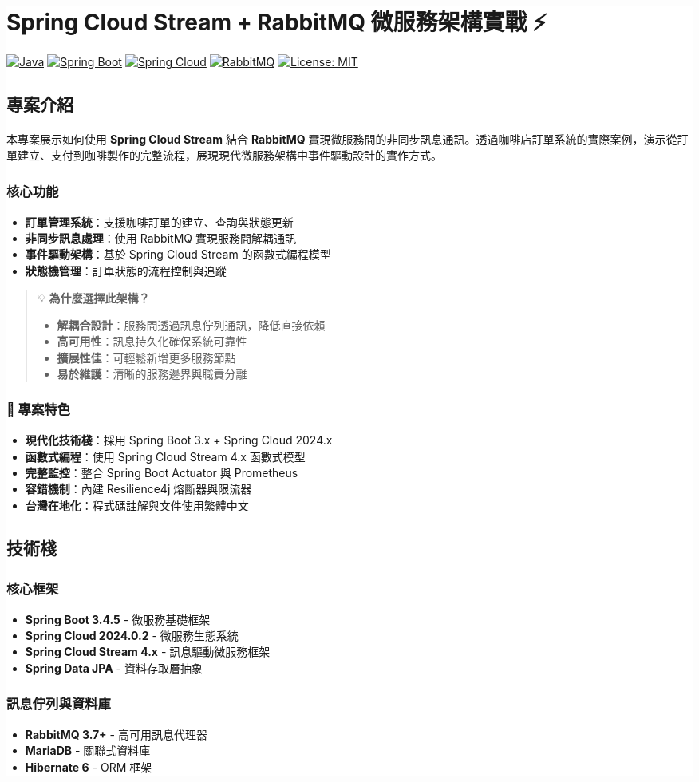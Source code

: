 # Spring Cloud Stream + RabbitMQ 微服務架構實戰 ⚡

[![Java](https://img.shields.io/badge/Java-21-orange.svg)](https://www.oracle.com/java/)
[![Spring Boot](https://img.shields.io/badge/Spring%20Boot-3.4.5-brightgreen.svg)](https://spring.io/projects/spring-boot)
[![Spring Cloud](https://img.shields.io/badge/Spring%20Cloud-2024.0.2-blue.svg)](https://spring.io/projects/spring-cloud)
[![RabbitMQ](https://img.shields.io/badge/RabbitMQ-3.7+-ff69b4.svg)](https://www.rabbitmq.com/)
[![License: MIT](https://img.shields.io/badge/License-MIT-yellow.svg)](https://opensource.org/licenses/MIT)

## 專案介紹

本專案展示如何使用 **Spring Cloud Stream** 結合 **RabbitMQ** 實現微服務間的非同步訊息通訊。透過咖啡店訂單系統的實際案例，演示從訂單建立、支付到咖啡製作的完整流程，展現現代微服務架構中事件驅動設計的實作方式。

### 核心功能
- **訂單管理系統**：支援咖啡訂單的建立、查詢與狀態更新
- **非同步訊息處理**：使用 RabbitMQ 實現服務間解耦通訊
- **事件驅動架構**：基於 Spring Cloud Stream 的函數式編程模型
- **狀態機管理**：訂單狀態的流程控制與追蹤

> 💡 **為什麼選擇此架構？**
> - **解耦合設計**：服務間透過訊息佇列通訊，降低直接依賴
> - **高可用性**：訊息持久化確保系統可靠性
> - **擴展性佳**：可輕鬆新增更多服務節點
> - **易於維護**：清晰的服務邊界與職責分離

### 🎯 專案特色

- **現代化技術棧**：採用 Spring Boot 3.x + Spring Cloud 2024.x
- **函數式編程**：使用 Spring Cloud Stream 4.x 函數式模型
- **完整監控**：整合 Spring Boot Actuator 與 Prometheus
- **容錯機制**：內建 Resilience4j 熔斷器與限流器
- **台灣在地化**：程式碼註解與文件使用繁體中文

## 技術棧

### 核心框架
- **Spring Boot 3.4.5** - 微服務基礎框架
- **Spring Cloud 2024.0.2** - 微服務生態系統
- **Spring Cloud Stream 4.x** - 訊息驅動微服務框架
- **Spring Data JPA** - 資料存取層抽象

### 訊息佇列與資料庫
- **RabbitMQ 3.7+** - 高可用訊息代理器
- **MariaDB** - 關聯式資料庫
- **Hibernate 6** - ORM 框架
